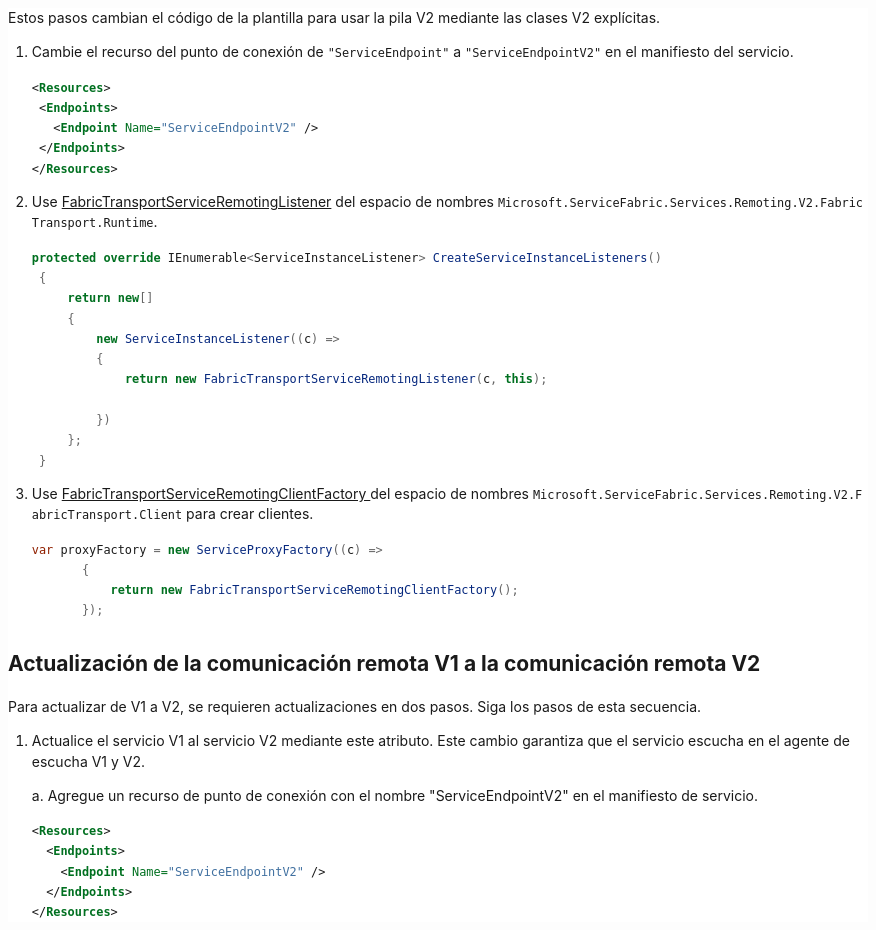 Estos pasos cambian el código de la plantilla para usar la pila V2 mediante las clases V2 explícitas.

1. Cambie el recurso del punto de conexión de `"ServiceEndpoint"` a `"ServiceEndpointV2"` en el manifiesto del servicio.

   ```xml
   <Resources>
    <Endpoints>
      <Endpoint Name="ServiceEndpointV2" />
    </Endpoints>
   </Resources>
   ```

2. Use [FabricTransportServiceRemotingListener](/dotnet/api/microsoft.servicefabric.services.remoting.v2.fabrictransport.runtime.fabrictransportserviceremotinglistener?view=azure-dotnet) del espacio de nombres `Microsoft.ServiceFabric.Services.Remoting.V2.FabricTransport.Runtime`.

   ```csharp
   protected override IEnumerable<ServiceInstanceListener> CreateServiceInstanceListeners()
    {
        return new[]
        {
            new ServiceInstanceListener((c) =>
            {
                return new FabricTransportServiceRemotingListener(c, this);

            })
        };
    }
   ```

3. Use [FabricTransportServiceRemotingClientFactory ](/dotnet/api/microsoft.servicefabric.services.remoting.v2.fabrictransport.client.fabrictransportserviceremotingclientfactory?view=azure-dotnet) del espacio de nombres `Microsoft.ServiceFabric.Services.Remoting.V2.FabricTransport.Client` para crear clientes.

   ```csharp
   var proxyFactory = new ServiceProxyFactory((c) =>
          {
              return new FabricTransportServiceRemotingClientFactory();
          });
   ```

## <a name="upgrade-from-remoting-v1-to-remoting-v2"></a>Actualización de la comunicación remota V1 a la comunicación remota V2

Para actualizar de V1 a V2, se requieren actualizaciones en dos pasos. Siga los pasos de esta secuencia.

1. Actualice el servicio V1 al servicio V2 mediante este atributo.
Este cambio garantiza que el servicio escucha en el agente de escucha V1 y V2.

    a. Agregue un recurso de punto de conexión con el nombre "ServiceEndpointV2" en el manifiesto de servicio.
      ```xml
      <Resources>
        <Endpoints>
          <Endpoint Name="ServiceEndpointV2" />  
        </Endpoints>
      </Resources>
      ```
